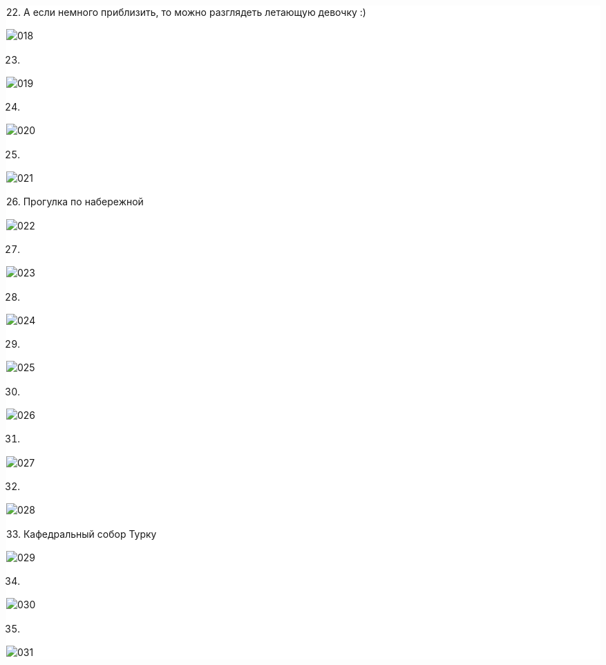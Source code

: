 22\. А если немного приблизить, то можно разглядеть летающую девочку :)

![018](01823.jpg "018")

23.

![019](01923.jpg "019")

24.

![020](02023.jpg "020")

25.

![021](02123.jpg "021")

26\. Прогулка по набережной

![022](02220.jpg "022")

27.

![023](02321.jpg "023")

28.

![024](02421.jpg "024")

29.

![025](02522.jpg "025")

30.

![026](02619.jpg "026")

31.

![027](02719.jpg "027")

32.

![028](02816.jpg "028")

33\. Кафедральный собор Турку

![029](02916.jpg "029")

34.

![030](03014.jpg "030")

35.

![031](03113.jpg "031")
